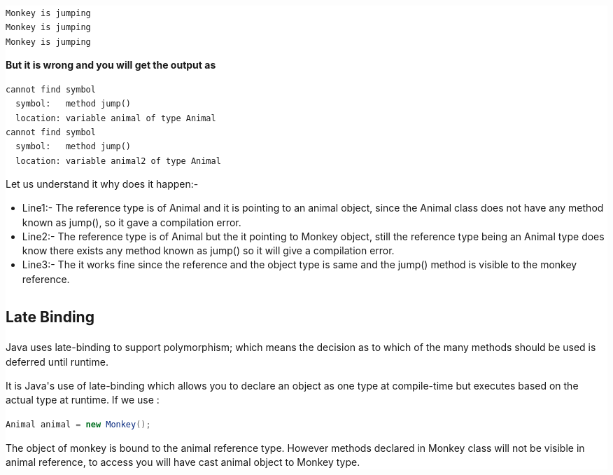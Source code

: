 ```text
Monkey is jumping
Monkey is jumping
Monkey is jumping
```
**But it is wrong and you will get the output as** 

```text
cannot find symbol
  symbol:   method jump()
  location: variable animal of type Animal
cannot find symbol
  symbol:   method jump()
  location: variable animal2 of type Animal
```
Let us understand it why does it happen:-
-	Line1:- The reference type is of Animal and it is pointing to an animal object, since the Animal class does not have any method known as jump(), so it gave a compilation error.
-	Line2:- The reference type is of Animal but the it pointing to Monkey object, still the reference type being an Animal type does know there exists any method known as jump() so it will give a compilation error.
-	Line3:- The it works fine since the reference and the object type is same and the jump() method is visible to the monkey reference.


## Late Binding

Java uses late-binding to support polymorphism; which means the decision as to which of the many methods should be used is deferred until runtime.

It is Java's use of late-binding which allows you to declare an object as one type at compile-time but executes based on the actual type at runtime.
If we use :

```java
Animal animal = new Monkey();
```

The object of monkey is bound to the animal reference type. However methods declared in Monkey class will not be visible in animal reference, to access you will have cast animal object to Monkey type.






